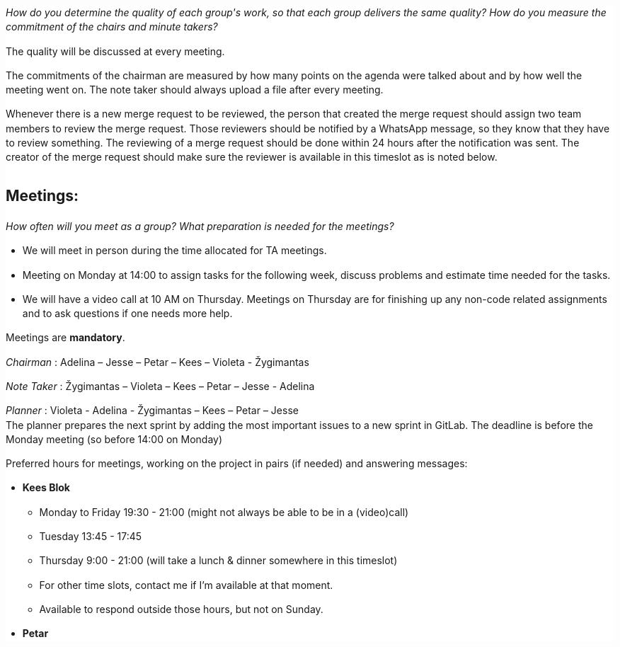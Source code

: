 *How do you determine the quality of each group's work, so that each group delivers the same quality? How do you measure
the commitment of the chairs and minute takers?*

The quality will be discussed at every meeting.

The commitments of the chairman are measured by how many points on the agenda were talked about and by how well the
meeting went on. The note taker should always upload a file after every meeting.

Whenever there is a new merge request to be reviewed, the person that created the merge request should assign two team
members to review the merge request. Those reviewers should be notified by a WhatsApp message, so they know that they
have to review something. The reviewing of a merge request should be done within 24 hours after the notification was
sent. The creator of the merge request should make sure the reviewer is available in this timeslot as is noted below.

## Meetings:

*How often will you meet as a group? What preparation is needed for the meetings?*

- We will meet in person during the time allocated for TA meetings.

- Meeting on Monday at 14:00 to assign tasks for the following week, discuss problems and estimate time needed for the
  tasks.

- We will have a video call at 10 AM on Thursday. Meetings on Thursday are for finishing up any non-code related
  assignments and to ask questions if one needs more help.

Meetings are **mandatory**.

*Chairman* : Adelina – Jesse – Petar – Kees – Violeta - Žygimantas

*Note Taker* : Žygimantas – Violeta – Kees – Petar – Jesse - Adelina

*Planner* :  Violeta - Adelina - Žygimantas – Kees – Petar – Jesse\
The planner prepares the next sprint by adding the most important issues to a new sprint in GitLab. The deadline is
before the Monday meeting (so before 14:00 on Monday)

Preferred hours for meetings, working on the project in pairs (if needed) and answering messages:

- **Kees Blok**

    - Monday to Friday 19:30 - 21:00 (might not always be able to be in a (video)call)

    - Tuesday 13:45 - 17:45

    - Thursday 9:00 - 21:00 (will take a lunch & dinner somewhere in this timeslot)

    - For other time slots, contact me if I’m available at that moment.

    - Available to respond outside those hours, but not on Sunday.

- **Petar**
